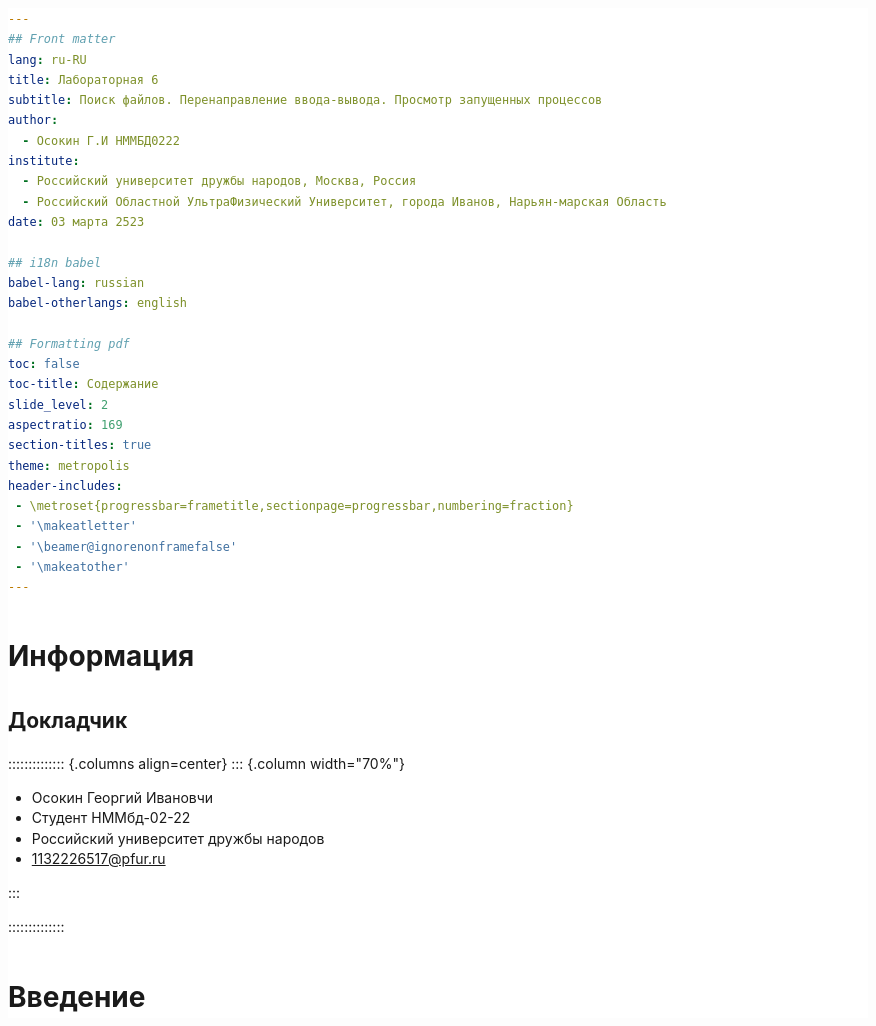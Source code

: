```yaml
---
## Front matter
lang: ru-RU
title: Лабораторная 6
subtitle: Поиск файлов. Перенаправление ввода-вывода. Просмотр запущенных процессов
author:
  - Осокин Г.И НММБД0222
institute:
  - Российский университет дружбы народов, Москва, Россия
  - Российский Областной УльтраФизический Университет, города Иванов, Нарьян-марская Область
date: 03 марта 2523

## i18n babel
babel-lang: russian
babel-otherlangs: english

## Formatting pdf
toc: false
toc-title: Содержание
slide_level: 2
aspectratio: 169
section-titles: true
theme: metropolis
header-includes:
 - \metroset{progressbar=frametitle,sectionpage=progressbar,numbering=fraction}
 - '\makeatletter'
 - '\beamer@ignorenonframefalse'
 - '\makeatother'
---
```


# Информация

## Докладчик

:::::::::::::: {.columns align=center}
::: {.column width="70%"}

  * Осокин Георгий Ивановчи
  * Студент НММбд-02-22
  * Российский университет дружбы народов
  * [1132226517@pfur.ru](1132226517@pfur.ru)

:::

::::::::::::::

# Введение
